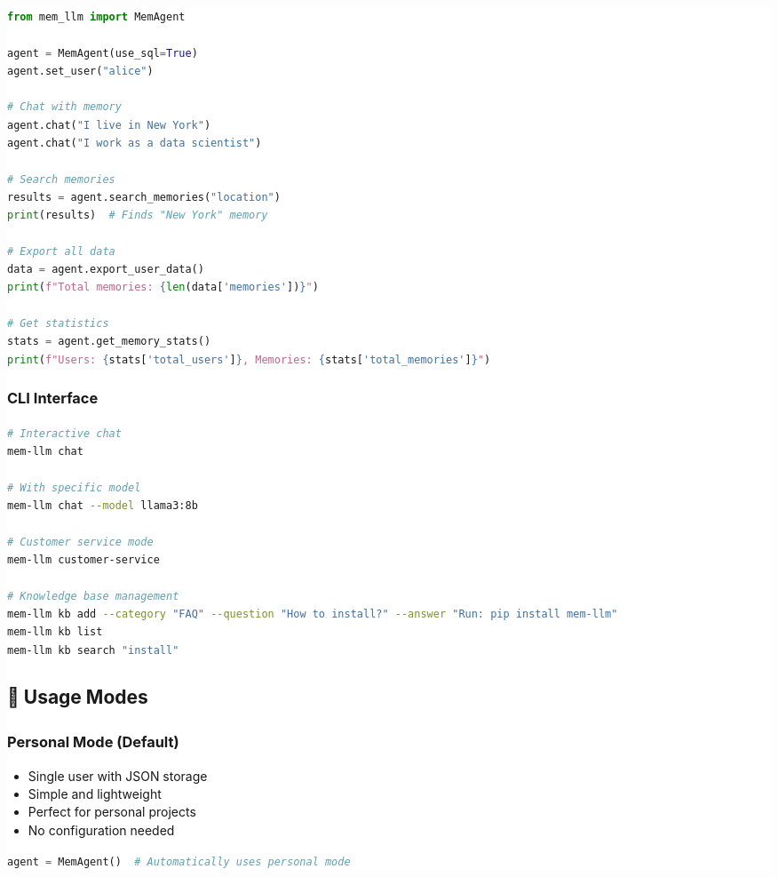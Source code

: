 ```python
from mem_llm import MemAgent

agent = MemAgent(use_sql=True)
agent.set_user("alice")

# Chat with memory
agent.chat("I live in New York")
agent.chat("I work as a data scientist")

# Search memories
results = agent.search_memories("location")
print(results)  # Finds "New York" memory

# Export all data
data = agent.export_user_data()
print(f"Total memories: {len(data['memories'])}")

# Get statistics
stats = agent.get_memory_stats()
print(f"Users: {stats['total_users']}, Memories: {stats['total_memories']}")
```

### CLI Interface

```bash
# Interactive chat
mem-llm chat

# With specific model
mem-llm chat --model llama3:8b

# Customer service mode
mem-llm customer-service

# Knowledge base management
mem-llm kb add --category "FAQ" --question "How to install?" --answer "Run: pip install mem-llm"
mem-llm kb list
mem-llm kb search "install"
```

## 🎯 Usage Modes

### Personal Mode (Default)
- Single user with JSON storage
- Simple and lightweight
- Perfect for personal projects
- No configuration needed

```python
agent = MemAgent()  # Automatically uses personal mode
```
